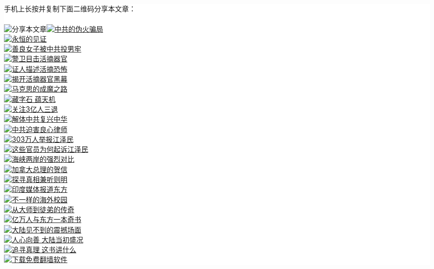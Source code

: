 ####
手机上长按并复制下面二维码分享本文章：<br><br><img src="http://www.hehaibao.com/qr/index.php?m=1&e=L&p=10&t=&d=https://github.com/asdfghy6/djy/blob/master/gb/15/6/3/n4448892.md%231" title="分享本文章"></td><td VALIGN=TOP><a href="https://github.com/asdfghy6/djy/blob/master/gb/16/1/21/n4622075.md?dfh#1" target="_blank"><img src="https://raw.githubusercontent.com/asdfghy6/djy/master/gb/300/wei-f1.jpg" title="中共的伪火骗局"  alt="中共的伪火骗局"></a><br><a href="https://github.com/asdfghy6/yh/blob/master/README.md?dfh#1" target="_blank"><img src="https://raw.githubusercontent.com/asdfghy6/djy/master/gb/300/yong-h.jpg" title="永恒的见证"  alt="永恒的见证"></a><br><a href="https://github.com/asdfghy6/djy/blob/master/gb/13/9/29/n3974789.md?dfh#1" target="_blank"><img src="https://raw.githubusercontent.com/asdfghy6/djy/master/gb/300/shang-lnz.jpg" title="善良女子被中共投男牢"  alt="善良女子被中共投男牢"></a><br><a href="https://github.com/asdfghy6/djy/blob/master/gb/16/3/16/n4663449.md?dfh#1" target="_blank"><img src="https://raw.githubusercontent.com/asdfghy6/djy/master/gb/300/huo-z3.jpg" title="警卫目击活摘器官"  alt="警卫目击活摘器官"></a><br><a href="https://github.com/asdfghy6/djy/blob/master/gb/16/8/7/n8177641.md?dfh#1" target="_blank"><img src="https://raw.githubusercontent.com/asdfghy6/djy/master/gb/300/huo-z4.jpg" title="证人描述活摘恐怖"  alt="证人描述活摘恐怖"></a><br><a href="https://github.com/asdfghy6/djy/blob/master/gb/10/4/19/n2881569.md?dfh#1" target="_blank"><img src="https://raw.githubusercontent.com/asdfghy6/djy/master/gb/300/huo-z1.jpg" title="揭开活摘器官黑幕"  alt="揭开活摘器官黑幕"></a><br><a href="https://github.com/asdfghy6/djy/blob/master/gb/10/11/7/n3077476.md?dfh#1" target="_blank"><img src="https://raw.githubusercontent.com/asdfghy6/djy/master/gb/300/ma-ks.jpg" title="马克思的成魔之路"  alt="马克思的成魔之路"></a><br><a href="https://github.com/asdfghy6/djy/blob/master/gb/14/6/9/n4173977.md?dfh#1" target="_blank"><img src="https://raw.githubusercontent.com/asdfghy6/djy/master/gb/300/chang-zs.jpg" title="藏字石 蕴天机"  alt="藏字石 蕴天机"></a><br><a href="https://github.com/asdfghy6/djy/blob/master/gb/18/5/10/n10381511.md?dfh#1" target="_blank"><img src="https://raw.githubusercontent.com/asdfghy6/djy/master/gb/300/st1.jpg" title="关注3亿人三退"  alt="关注3亿人三退"></a><br><a href="https://github.com/asdfghy6/djy/blob/master/gb/18/3/21/n10237682.md?dfh#1" target="_blank"><img src="https://raw.githubusercontent.com/asdfghy6/djy/master/gb/300/jie-t.jpg" title="解体中共复兴中华"  alt="解体中共复兴中华"></a><br><a href="https://github.com/asdfghy6/djy/blob/master/gb/9/2/9/n2422991.md?dfh#1" target="_blank"><img src="https://raw.githubusercontent.com/asdfghy6/djy/master/gb/300/gao-zs.jpg" title="中共迫害良心律师"  alt="中共迫害良心律师"></a><br><a href="https://github.com/asdfghy6/djy/blob/master/gb/18/12/9/n10900044.md?dfh#1" target="_blank"><img src="https://raw.githubusercontent.com/asdfghy6/djy/master/gb/300/sj1.jpg" title="303万人举报江泽民"  alt="303万人举报江泽民"></a><br><a href="https://github.com/asdfghy6/djy/blob/master/gb/18/8/28/n10672014.md?dfh#1" target="_blank"><img src="https://raw.githubusercontent.com/asdfghy6/djy/master/gb/300/sj2.jpg" title="这些官员为何起诉江泽民"  alt="这些官员为何起诉江泽民"></a><br><a href="https://github.com/asdfghy6/djy/blob/master/gb/8/12/18/n2367165.md?dfh#1" target="_blank"><img src="https://raw.githubusercontent.com/asdfghy6/djy/master/gb/300/liangan.jpg" title="海峡两岸的强烈对比"  alt="海峡两岸的强烈对比"></a><br><a href="https://github.com/asdfghy6/djy/blob/master/gb/15/5/5/n4427238.md?dfh#1" target="_blank"><img src="https://raw.githubusercontent.com/asdfghy6/djy/master/gb/300/jia-ndzl.jpg" title="加拿大总理的贺信"  alt="加拿大总理的贺信"></a><br><a href="https://github.com/asdfghy6/djy/blob/master/gb/11/6/17/n3289382.md?dfh#1" target="_blank">
<img src="https://raw.githubusercontent.com/asdfghy6/djy/master/gb/300/xiao-wd.jpg" title="探寻真相兼听则明"  alt="探寻真相兼听则明"></a><br><a href="https://github.com/asdfghy6/djy/blob/master/gb/18/10/27/n10812623.md?dfh#1" target="_blank"><img src="https://raw.githubusercontent.com/asdfghy6/djy/master/gb/300/yindu.jpg" title="印度媒体报道东方"  alt="印度媒体报道东方"></a><br><a href="https://github.com/asdfghy6/djy/blob/master/gb/18/6/9/n10469652.md?dfh#1" target="_blank"><img src="https://raw.githubusercontent.com/asdfghy6/djy/master/gb/300/xie-j.jpg" title="不一样的海外校园"  alt="不一样的海外校园"></a><br><a href="https://github.com/asdfghy6/djy/blob/master/gb/7/4/5/n1669415.md?dfh#1" target="_blank"><img src="https://raw.githubusercontent.com/asdfghy6/djy/master/gb/300/li-up.jpg" title="从大师到徒弟的传奇"  alt="从大师到徒弟的传奇"></a><br><a href="https://github.com/asdfghy6/djy/blob/master/gb/17/5/26/n9191512.md?dfh#1" target="_blank"><img src="https://raw.githubusercontent.com/asdfghy6/djy/master/gb/300/zfl2.jpg" title="亿万人与东方一本奇书"  alt="亿万人与东方一本奇书"></a><br><a href="https://github.com/asdfghy6/djy/blob/master/gb/13/11/27/n4020290.md?dfh#1" target="_blank"><img src="https://raw.githubusercontent.com/asdfghy6/djy/master/gb/300/zhen-h.jpg" title="大陆见不到的震撼场面"  alt="大陆见不到的震撼场面"></a><br><a href="https://github.com/asdfghy6/djy/blob/master/gb/15/7/17/n4482910.md?dfh#1" target="_blank"><img src="https://raw.githubusercontent.com/asdfghy6/djy/master/gb/300/dalu-sk.jpg" title="人心向善 大陆当初盛况"  alt="人心向善 大陆当初盛况"></a><br><a href="https://github.com/asdfghy6/djy/blob/master/gb/9/10/15/n2689419.md?dfh#1" target="_blank"><img src="https://raw.githubusercontent.com/asdfghy6/djy/master/gb/300/zfl1.jpg" title="追寻真理 这书讲什么"  alt="追寻真理 这书讲什么"></a><br><a href="https://github.com/asdfghy6/fq/blob/master/README.md?dfh#1" target="_blank"><img src="https://raw.githubusercontent.com/asdfghy6/djy/master/gb/300/fq1.jpg" title="下载免费翻墙软件"  alt="下载免费翻墙软件"></a><br></td></tr></table>
